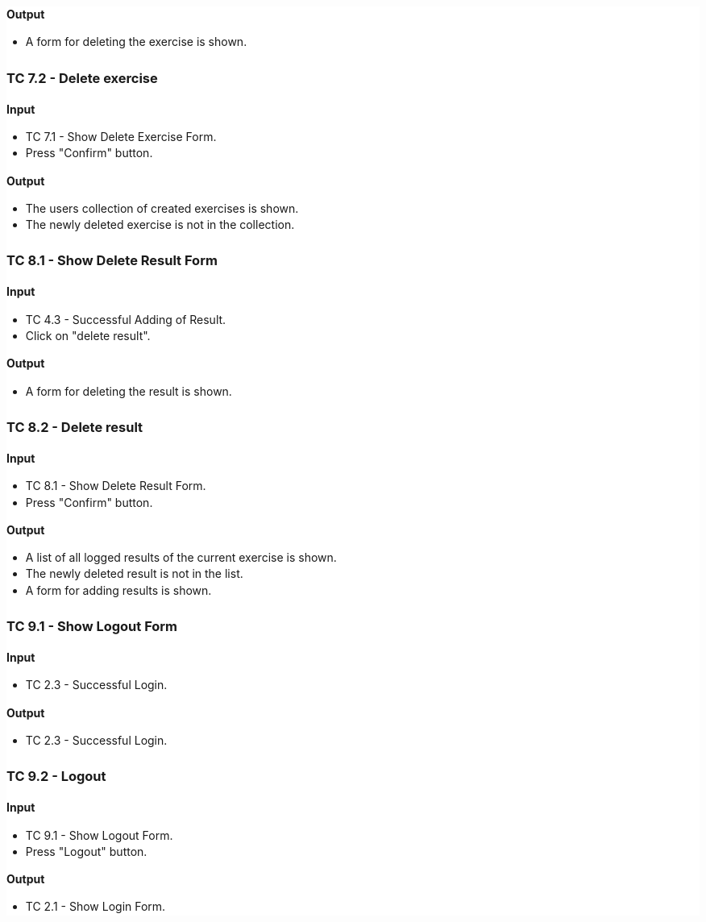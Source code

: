 **Output**

* A form for deleting the exercise is shown.

### TC 7.2 - Delete exercise

**Input**

* TC 7.1 - Show Delete Exercise Form.
* Press "Confirm" button.

**Output**

* The users collection of created exercises is shown.
* The newly deleted exercise is not in the collection.

### TC 8.1 - Show Delete Result Form

**Input**

* TC 4.3 - Successful Adding of Result.
* Click on "delete result".

**Output**

* A form for deleting the result is shown.

### TC 8.2 - Delete result

**Input**

* TC 8.1 - Show Delete Result Form.
* Press "Confirm" button.

**Output**

* A list of all logged results of the current exercise is shown.
* The newly deleted result is not in the list.
* A form for adding results is shown.

### TC 9.1 - Show Logout Form

**Input**

* TC 2.3 - Successful Login.

**Output**

* TC 2.3 - Successful Login.

### TC 9.2 - Logout

**Input**

* TC 9.1 - Show Logout Form.
* Press "Logout" button.

**Output**

* TC 2.1 - Show Login Form.